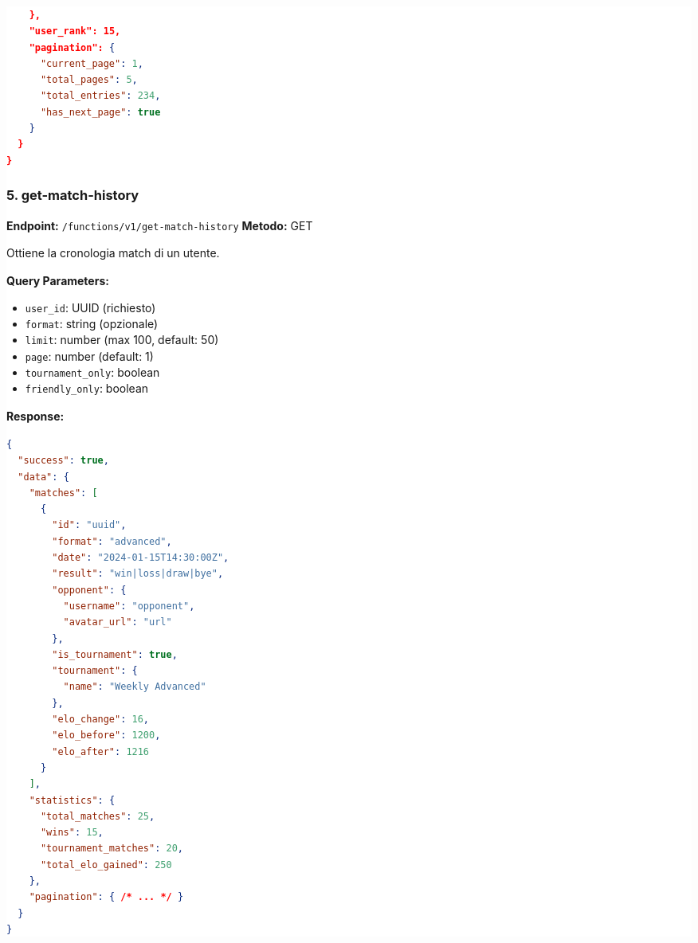 ```json
    },
    "user_rank": 15,
    "pagination": {
      "current_page": 1,
      "total_pages": 5,
      "total_entries": 234,
      "has_next_page": true
    }
  }
}
```

### 5. get-match-history
**Endpoint:** `/functions/v1/get-match-history`
**Metodo:** GET

Ottiene la cronologia match di un utente.

**Query Parameters:**
- `user_id`: UUID (richiesto)
- `format`: string (opzionale)
- `limit`: number (max 100, default: 50)
- `page`: number (default: 1)
- `tournament_only`: boolean
- `friendly_only`: boolean

**Response:**
```json
{
  "success": true,
  "data": {
    "matches": [
      {
        "id": "uuid",
        "format": "advanced",
        "date": "2024-01-15T14:30:00Z",
        "result": "win|loss|draw|bye",
        "opponent": {
          "username": "opponent",
          "avatar_url": "url"
        },
        "is_tournament": true,
        "tournament": {
          "name": "Weekly Advanced"
        },
        "elo_change": 16,
        "elo_before": 1200,
        "elo_after": 1216
      }
    ],
    "statistics": {
      "total_matches": 25,
      "wins": 15,
      "tournament_matches": 20,
      "total_elo_gained": 250
    },
    "pagination": { /* ... */ }
  }
}
```
